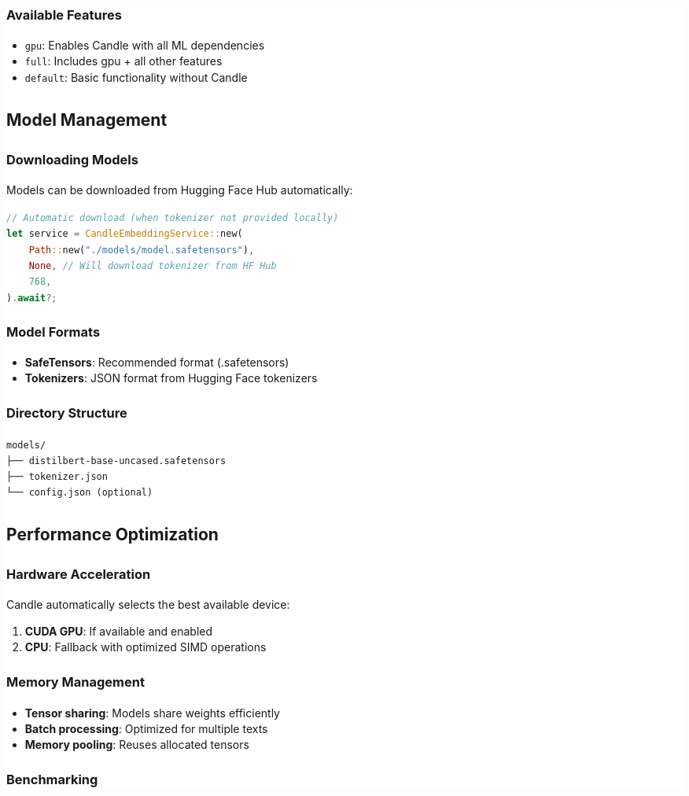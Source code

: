 ### Available Features

- `gpu`: Enables Candle with all ML dependencies
- `full`: Includes gpu + all other features
- `default`: Basic functionality without Candle

## Model Management

### Downloading Models

Models can be downloaded from Hugging Face Hub automatically:

```rust
// Automatic download (when tokenizer not provided locally)
let service = CandleEmbeddingService::new(
    Path::new("./models/model.safetensors"),
    None, // Will download tokenizer from HF Hub
    768,
).await?;
```

### Model Formats

- **SafeTensors**: Recommended format (.safetensors)
- **Tokenizers**: JSON format from Hugging Face tokenizers

### Directory Structure

```
models/
├── distilbert-base-uncased.safetensors
├── tokenizer.json
└── config.json (optional)
```

## Performance Optimization

### Hardware Acceleration

Candle automatically selects the best available device:

1. **CUDA GPU**: If available and enabled
2. **CPU**: Fallback with optimized SIMD operations

### Memory Management

- **Tensor sharing**: Models share weights efficiently
- **Batch processing**: Optimized for multiple texts
- **Memory pooling**: Reuses allocated tensors

### Benchmarking
